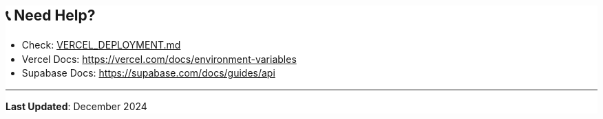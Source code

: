 
## 📞 Need Help?

- Check: [VERCEL_DEPLOYMENT.md](./VERCEL_DEPLOYMENT.md)
- Vercel Docs: https://vercel.com/docs/environment-variables
- Supabase Docs: https://supabase.com/docs/guides/api

---

**Last Updated**: December 2024
